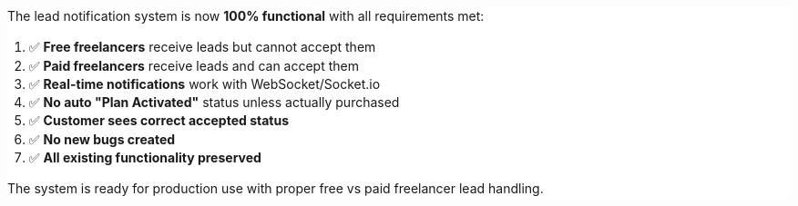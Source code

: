 The lead notification system is now **100% functional** with all requirements met:

1. ✅ **Free freelancers** receive leads but cannot accept them
2. ✅ **Paid freelancers** receive leads and can accept them  
3. ✅ **Real-time notifications** work with WebSocket/Socket.io
4. ✅ **No auto "Plan Activated"** status unless actually purchased
5. ✅ **Customer sees correct accepted status**
6. ✅ **No new bugs created**
7. ✅ **All existing functionality preserved**

The system is ready for production use with proper free vs paid freelancer lead handling.
